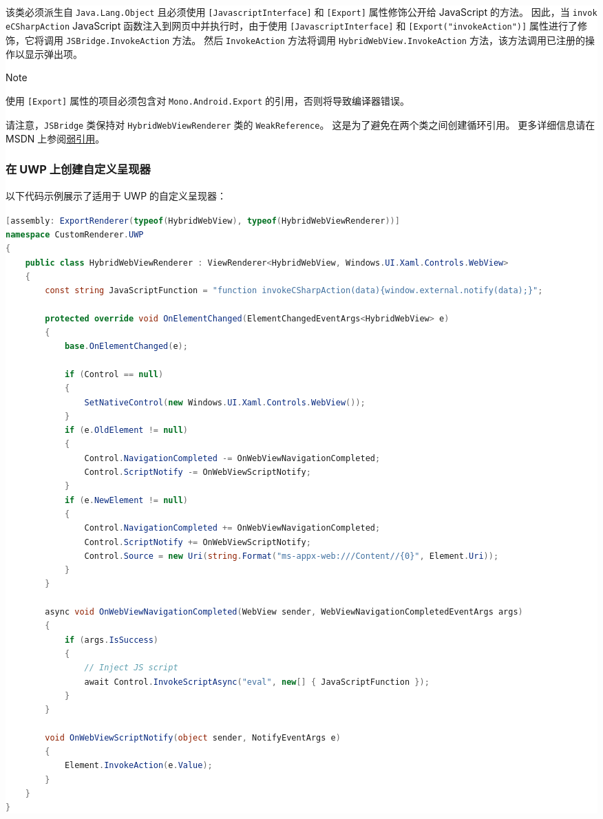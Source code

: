 该类必须派生自 `Java.Lang.Object` 且必须使用 `[JavascriptInterface]` 和 `[Export]` 属性修饰公开给 JavaScript 的方法。 因此，当 `invokeCSharpAction` JavaScript 函数注入到网页中并执行时，由于使用 `[JavascriptInterface]` 和 `[Export("invokeAction")]` 属性进行了修饰，它将调用 `JSBridge.InvokeAction` 方法。 然后 `InvokeAction` 方法将调用 `HybridWebView.InvokeAction` 方法，该方法调用已注册的操作以显示弹出项。

> [!NOTE]
> 使用 `[Export]` 属性的项目必须包含对 `Mono.Android.Export` 的引用，否则将导致编译器错误。

请注意，`JSBridge` 类保持对 `HybridWebViewRenderer` 类的 `WeakReference`。 这是为了避免在两个类之间创建循环引用。 更多详细信息请在 MSDN 上参阅[弱引用](https://msdn.microsoft.com/library/ms404247(v=vs.110).aspx)。

### <a name="creating-the-custom-renderer-on-uwp"></a>在 UWP 上创建自定义呈现器

以下代码示例展示了适用于 UWP 的自定义呈现器：

```csharp
[assembly: ExportRenderer(typeof(HybridWebView), typeof(HybridWebViewRenderer))]
namespace CustomRenderer.UWP
{
    public class HybridWebViewRenderer : ViewRenderer<HybridWebView, Windows.UI.Xaml.Controls.WebView>
    {
        const string JavaScriptFunction = "function invokeCSharpAction(data){window.external.notify(data);}";

        protected override void OnElementChanged(ElementChangedEventArgs<HybridWebView> e)
        {
            base.OnElementChanged(e);

            if (Control == null)
            {
                SetNativeControl(new Windows.UI.Xaml.Controls.WebView());
            }
            if (e.OldElement != null)
            {
                Control.NavigationCompleted -= OnWebViewNavigationCompleted;
                Control.ScriptNotify -= OnWebViewScriptNotify;
            }
            if (e.NewElement != null)
            {
                Control.NavigationCompleted += OnWebViewNavigationCompleted;
                Control.ScriptNotify += OnWebViewScriptNotify;
                Control.Source = new Uri(string.Format("ms-appx-web:///Content//{0}", Element.Uri));
            }
        }

        async void OnWebViewNavigationCompleted(WebView sender, WebViewNavigationCompletedEventArgs args)
        {
            if (args.IsSuccess)
            {
                // Inject JS script
                await Control.InvokeScriptAsync("eval", new[] { JavaScriptFunction });
            }
        }

        void OnWebViewScriptNotify(object sender, NotifyEventArgs e)
        {
            Element.InvokeAction(e.Value);
        }
    }
}
```
